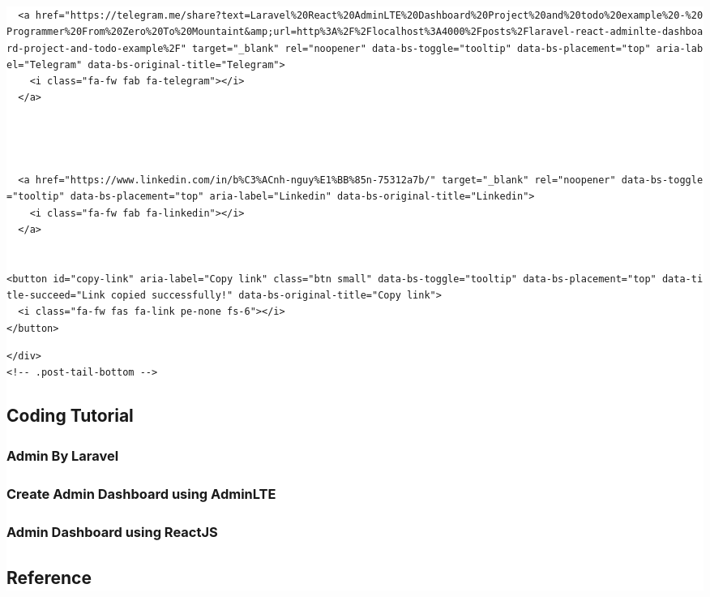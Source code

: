 
      

      <a href="https://telegram.me/share?text=Laravel%20React%20AdminLTE%20Dashboard%20Project%20and%20todo%20example%20-%20Programmer%20From%20Zero%20To%20Mountaint&amp;url=http%3A%2F%2Flocalhost%3A4000%2Fposts%2Flaravel-react-adminlte-dashboard-project-and-todo-example%2F" target="_blank" rel="noopener" data-bs-toggle="tooltip" data-bs-placement="top" aria-label="Telegram" data-bs-original-title="Telegram">
        <i class="fa-fw fab fa-telegram"></i>
      </a>
    

      

      <a href="https://www.linkedin.com/in/b%C3%ACnh-nguy%E1%BB%85n-75312a7b/" target="_blank" rel="noopener" data-bs-toggle="tooltip" data-bs-placement="top" aria-label="Linkedin" data-bs-original-title="Linkedin">
        <i class="fa-fw fab fa-linkedin"></i>
      </a>
    

    <button id="copy-link" aria-label="Copy link" class="btn small" data-bs-toggle="tooltip" data-bs-placement="top" data-title-succeed="Link copied successfully!" data-bs-original-title="Copy link">
      <i class="fa-fw fas fa-link pe-none fs-6"></i>
    </button>
  </span>
</div>

    </div>
    <!-- .post-tail-bottom -->
  </div>
  
</article>

## Coding Tutorial

### Admin By Laravel


### Create Admin Dashboard using AdminLTE


### Admin Dashboard using ReactJS

## Reference